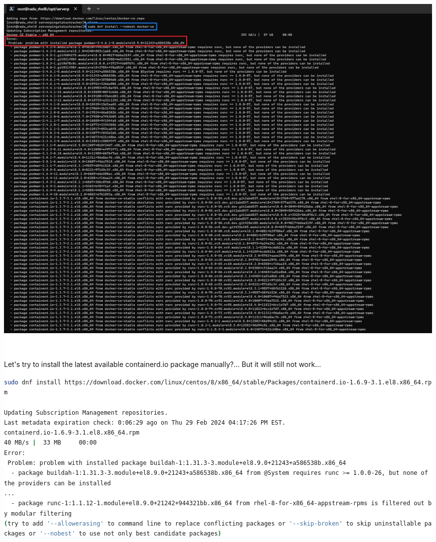 ![RedHat 8.9 Installing Docker Error](./app_demos/redhat_docker_imgs/RHEL_Docker_InstallingError01.jpg)

<br/>

Let's try to install the latest available containerd.io package manually?... But it will still not work...

```bash
sudo dnf install https://download.docker.com/linux/centos/8/x86_64/stable/Packages/containerd.io-1.6.9-3.1.el8.x86_64.rpm

Updating Subscription Management repositories.
Last metadata expiration check: 0:06:29 ago on Thu 29 Feb 2024 04:17:26 PM EST.
containerd.io-1.6.9-3.1.el8.x86_64.rpm                                                                                                                                                                       40 MB/s |  33 MB     00:00
Error:
 Problem: problem with installed package buildah-1:1.31.3-3.module+el8.9.0+21243+a586538b.x86_64
  - package buildah-1:1.31.3-3.module+el8.9.0+21243+a586538b.x86_64 from @System requires runc >= 1.0.0-26, but none of the providers can be installed
...
  - package runc-1:1.1.12-1.module+el8.9.0+21242+944321bb.x86_64 from rhel-8-for-x86_64-appstream-rpms is filtered out by modular filtering
(try to add '--allowerasing' to command line to replace conflicting packages or '--skip-broken' to skip uninstallable packages or '--nobest' to use not only best candidate packages)
```
